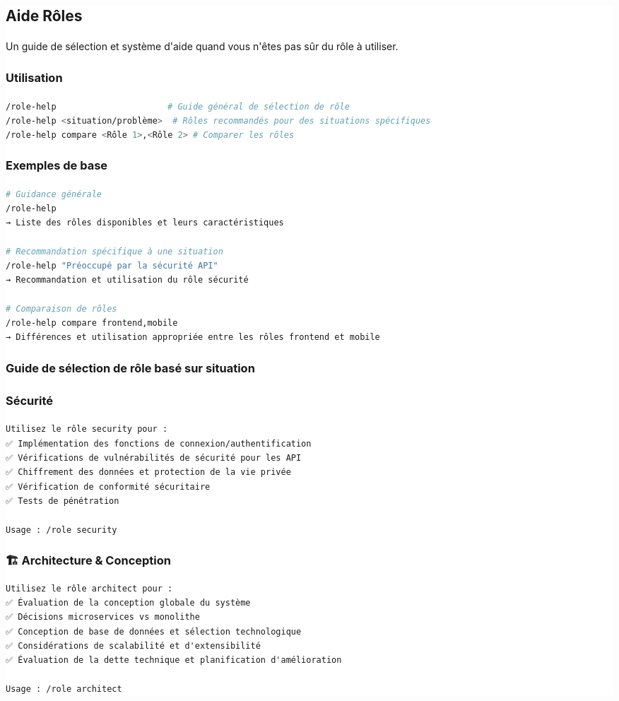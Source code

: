 ## Aide Rôles

Un guide de sélection et système d'aide quand vous n'êtes pas sûr du rôle à utiliser.

### Utilisation

```bash
/role-help                      # Guide général de sélection de rôle
/role-help <situation/problème>  # Rôles recommandés pour des situations spécifiques
/role-help compare <Rôle 1>,<Rôle 2> # Comparer les rôles
```

### Exemples de base

```bash
# Guidance générale
/role-help
→ Liste des rôles disponibles et leurs caractéristiques

# Recommandation spécifique à une situation
/role-help "Préoccupé par la sécurité API"
→ Recommandation et utilisation du rôle sécurité

# Comparaison de rôles
/role-help compare frontend,mobile
→ Différences et utilisation appropriée entre les rôles frontend et mobile
```

### Guide de sélection de rôle basé sur situation

### Sécurité

```text
Utilisez le rôle security pour :
✅ Implémentation des fonctions de connexion/authentification
✅ Vérifications de vulnérabilités de sécurité pour les API
✅ Chiffrement des données et protection de la vie privée
✅ Vérification de conformité sécuritaire
✅ Tests de pénétration

Usage : /role security
```

### 🏗️ Architecture & Conception

```text
Utilisez le rôle architect pour :
✅ Évaluation de la conception globale du système
✅ Décisions microservices vs monolithe
✅ Conception de base de données et sélection technologique
✅ Considérations de scalabilité et d'extensibilité
✅ Évaluation de la dette technique et planification d'amélioration

Usage : /role architect
```
